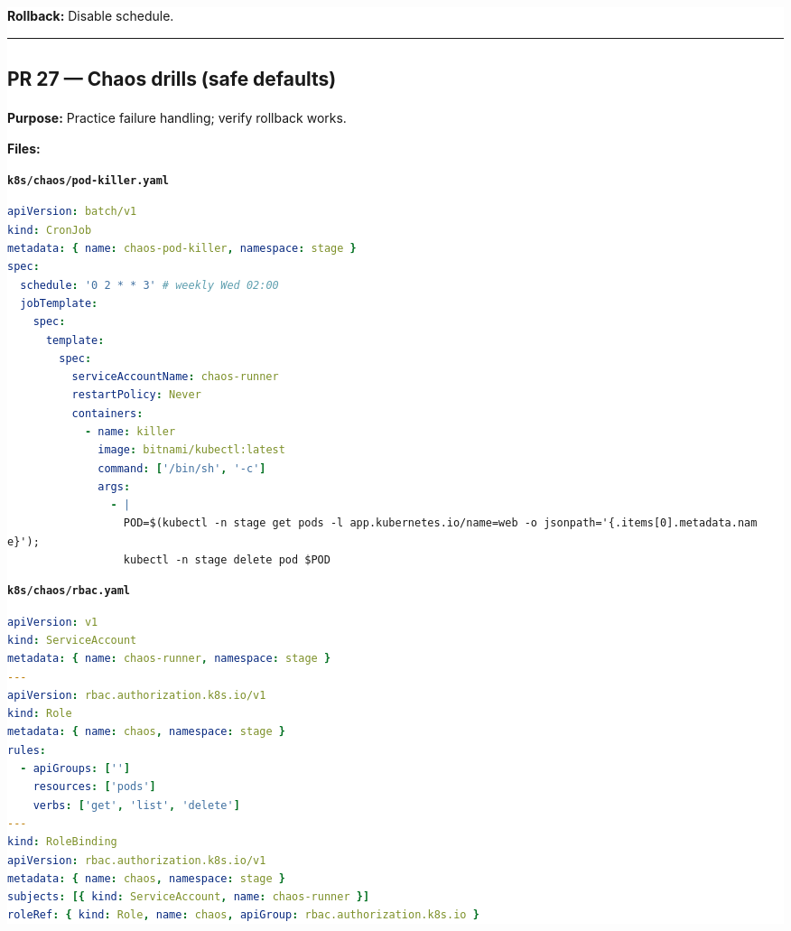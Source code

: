 **Rollback:** Disable schedule.

---

## PR 27 — Chaos drills (safe defaults)

**Purpose:** Practice failure handling; verify rollback works.

**Files:**

**`k8s/chaos/pod-killer.yaml`**

```yaml
apiVersion: batch/v1
kind: CronJob
metadata: { name: chaos-pod-killer, namespace: stage }
spec:
  schedule: '0 2 * * 3' # weekly Wed 02:00
  jobTemplate:
    spec:
      template:
        spec:
          serviceAccountName: chaos-runner
          restartPolicy: Never
          containers:
            - name: killer
              image: bitnami/kubectl:latest
              command: ['/bin/sh', '-c']
              args:
                - |
                  POD=$(kubectl -n stage get pods -l app.kubernetes.io/name=web -o jsonpath='{.items[0].metadata.name}');
                  kubectl -n stage delete pod $POD
```

**`k8s/chaos/rbac.yaml`**

```yaml
apiVersion: v1
kind: ServiceAccount
metadata: { name: chaos-runner, namespace: stage }
---
apiVersion: rbac.authorization.k8s.io/v1
kind: Role
metadata: { name: chaos, namespace: stage }
rules:
  - apiGroups: ['']
    resources: ['pods']
    verbs: ['get', 'list', 'delete']
---
kind: RoleBinding
apiVersion: rbac.authorization.k8s.io/v1
metadata: { name: chaos, namespace: stage }
subjects: [{ kind: ServiceAccount, name: chaos-runner }]
roleRef: { kind: Role, name: chaos, apiGroup: rbac.authorization.k8s.io }
```

